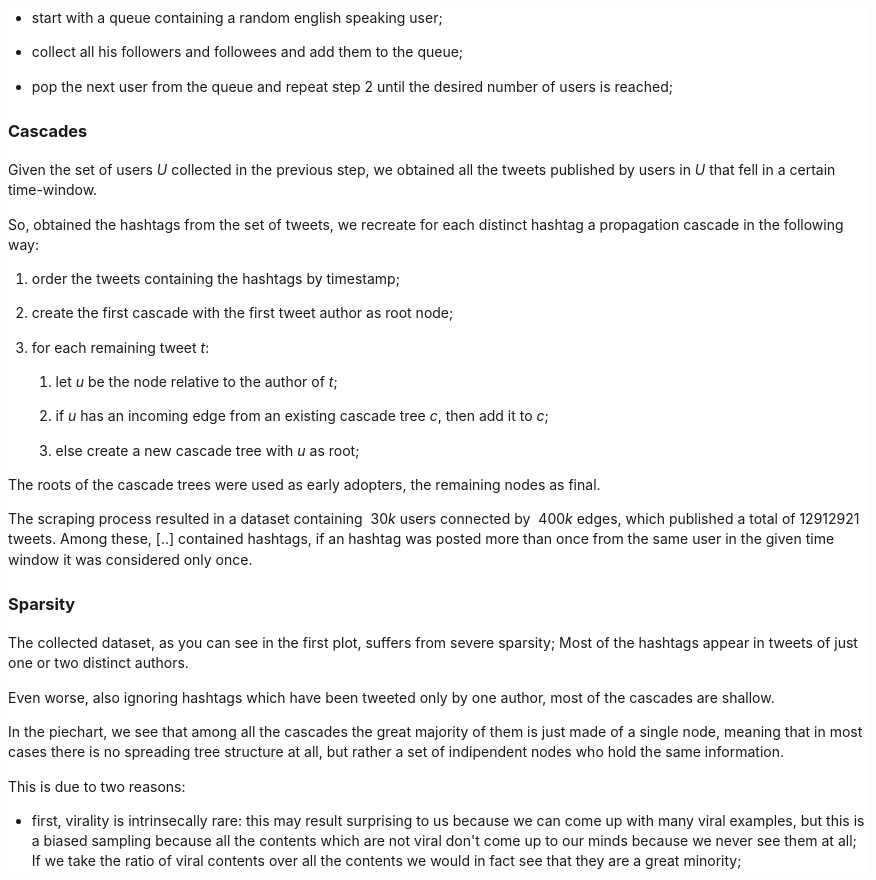 -   start with a queue containing a random english speaking user;

-   collect all his followers and followees and add them to the queue;

-   pop the next user from the queue and repeat step 2 until the desired
    number of users is reached;

### Cascades

Given the set of users $U$ collected in the previous step, we obtained
all the tweets published by users in $U$ that fell in a certain
time-window.

So, obtained the hashtags from the set of tweets, we recreate for each
distinct hashtag a propagation cascade in the following way:

1.  order the tweets containing the hashtags by timestamp;

2.  create the first cascade with the first tweet author as root node;

3.  for each remaining tweet $t$:

    1.  let $u$ be the node relative to the author of $t$;

    2.  if $u$ has an incoming edge from an existing cascade tree $c$,
        then add it to $c$;

    3.  else create a new cascade tree with $u$ as root;

The roots of the cascade trees were used as early adopters, the
remaining nodes as final.

The scraping process resulted in a dataset containing $~30k$ users
connected by $~400k$ edges, which published a total of $12912921$
tweets. Among these, \[..\] contained hashtags, if an hashtag was posted
more than once from the same user in the given time window it was
considered only once.

### Sparsity

The collected dataset, as you can see in the first plot, suffers from
severe sparsity; Most of the hashtags appear in tweets of just one or
two distinct authors.

Even worse, also ignoring hashtags which have been tweeted only by one
author, most of the cascades are shallow.

In the piechart, we see that among all the cascades the great majority
of them is just made of a single node, meaning that in most cases there
is no spreading tree structure at all, but rather a set of indipendent
nodes who hold the same information.

This is due to two reasons:

-   first, virality is intrinsecally rare: this may result surprising to
    us because we can come up with many viral examples, but this is a
    biased sampling because all the contents which are not viral don't
    come up to our minds because we never see them at all; If we take
    the ratio of viral contents over all the contents we would in fact
    see that they are a great minority;
